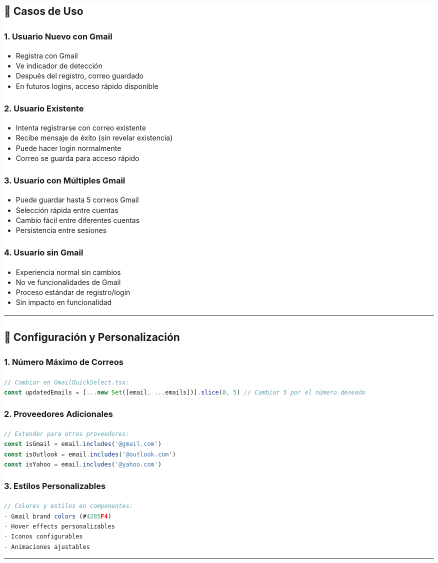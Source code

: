 
## 🚀 **Casos de Uso**

### **1. Usuario Nuevo con Gmail**
- Registra con Gmail
- Ve indicador de detección
- Después del registro, correo guardado
- En futuros logins, acceso rápido disponible

### **2. Usuario Existente**
- Intenta registrarse con correo existente
- Recibe mensaje de éxito (sin revelar existencia)
- Puede hacer login normalmente
- Correo se guarda para acceso rápido

### **3. Usuario con Múltiples Gmail**
- Puede guardar hasta 5 correos Gmail
- Selección rápida entre cuentas
- Cambio fácil entre diferentes cuentas
- Persistencia entre sesiones

### **4. Usuario sin Gmail**
- Experiencia normal sin cambios
- No ve funcionalidades de Gmail
- Proceso estándar de registro/login
- Sin impacto en funcionalidad

---

## 🔧 **Configuración y Personalización**

### **1. Número Máximo de Correos**
```typescript
// Cambiar en GmailQuickSelect.tsx:
const updatedEmails = [...new Set([email, ...emails])].slice(0, 5) // Cambiar 5 por el número deseado
```

### **2. Proveedores Adicionales**
```typescript
// Extender para otros proveedores:
const isGmail = email.includes('@gmail.com')
const isOutlook = email.includes('@outlook.com')
const isYahoo = email.includes('@yahoo.com')
```

### **3. Estilos Personalizables**
```typescript
// Colores y estilos en componentes:
- Gmail brand colors (#4285F4)
- Hover effects personalizables
- Iconos configurables
- Animaciones ajustables
```

---